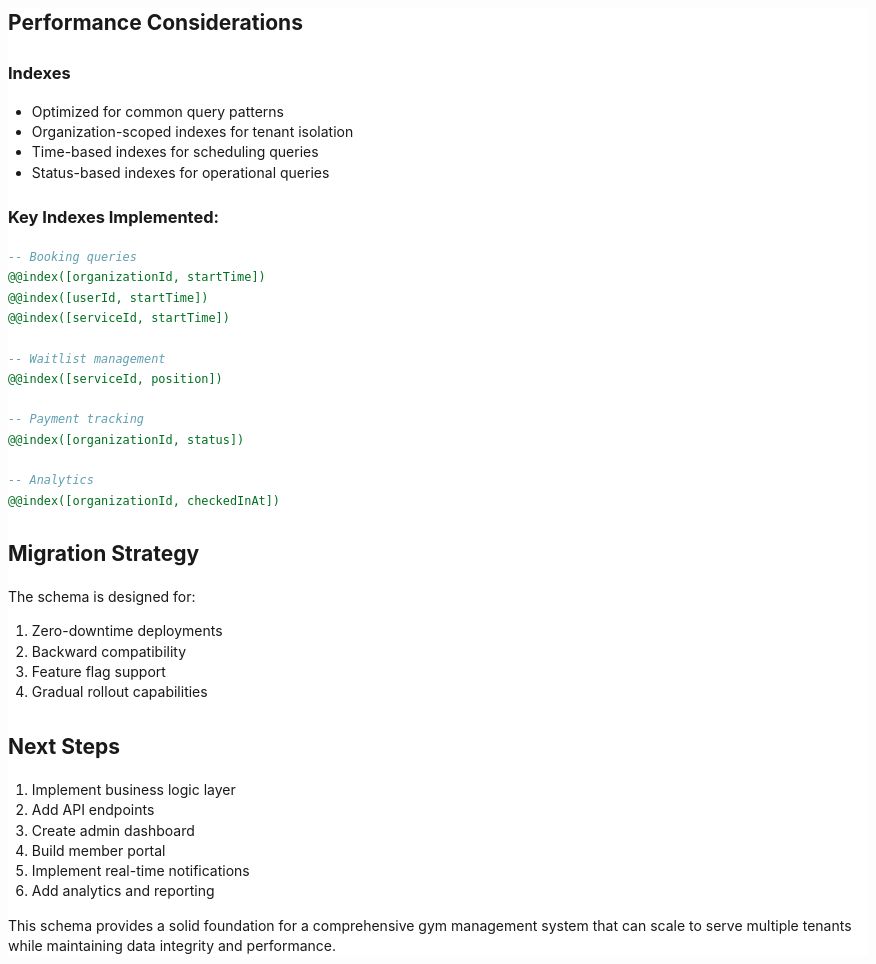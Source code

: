 ## Performance Considerations

### Indexes
- Optimized for common query patterns
- Organization-scoped indexes for tenant isolation
- Time-based indexes for scheduling queries
- Status-based indexes for operational queries

### Key Indexes Implemented:
```sql
-- Booking queries
@@index([organizationId, startTime])
@@index([userId, startTime])
@@index([serviceId, startTime])

-- Waitlist management
@@index([serviceId, position])

-- Payment tracking
@@index([organizationId, status])

-- Analytics
@@index([organizationId, checkedInAt])
```

## Migration Strategy

The schema is designed for:
1. Zero-downtime deployments
2. Backward compatibility
3. Feature flag support
4. Gradual rollout capabilities

## Next Steps

1. Implement business logic layer
2. Add API endpoints
3. Create admin dashboard
4. Build member portal
5. Implement real-time notifications
6. Add analytics and reporting

This schema provides a solid foundation for a comprehensive gym management system that can scale to serve multiple tenants while maintaining data integrity and performance.
